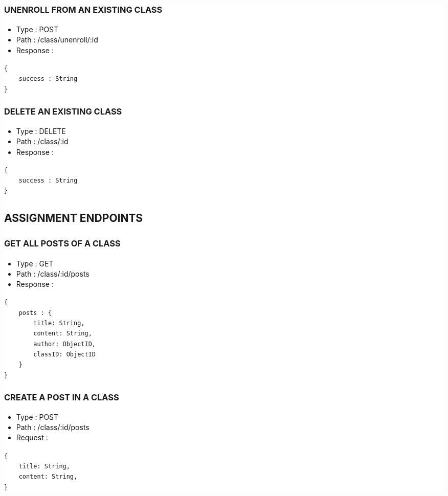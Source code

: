 ### UNENROLL FROM AN EXISTING CLASS

-   Type : POST
-   Path : /class/unenroll/:id </br>
-   Response :

```
{
    success : String
}
```

### DELETE AN EXISTING CLASS

-   Type : DELETE
-   Path : /class/:id </br>
-   Response :

```
{
    success : String
}
```

## ASSIGNMENT ENDPOINTS

### GET ALL POSTS OF A CLASS

-   Type : GET
-   Path : /class/:id/posts </br>
-   Response :

```
{
    posts : {
        title: String,
        content: String,
        author: ObjectID,
        classID: ObjectID
    }
}
```

### CREATE A POST IN A CLASS

-   Type : POST
-   Path : /class/:id/posts </br>
-   Request :

```
{
    title: String,
    content: String,
}
```
